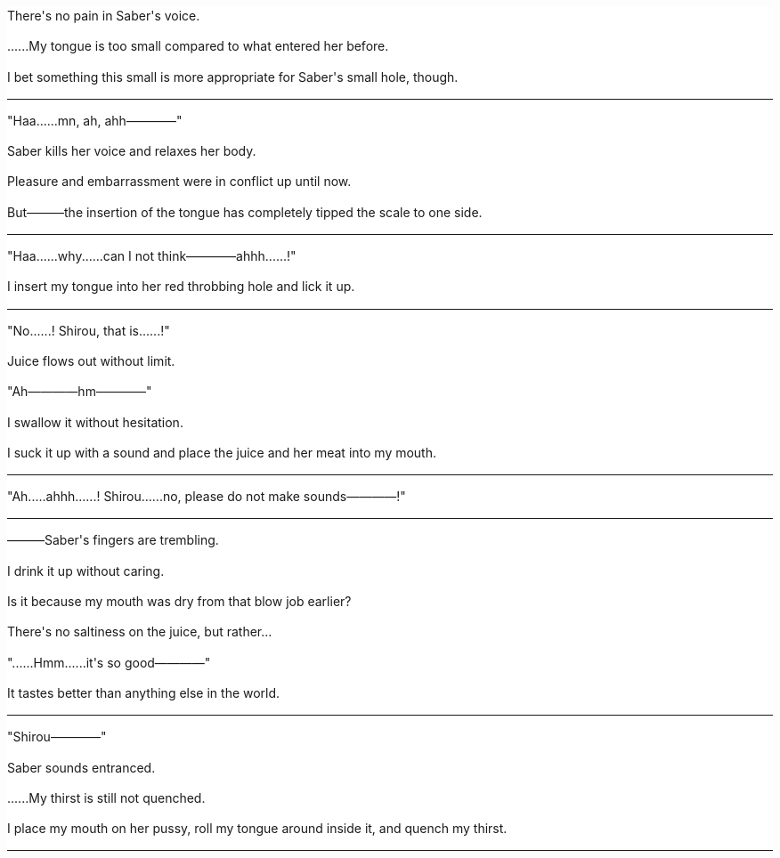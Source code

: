 There's no pain in Saber's voice.  
  
......My tongue is too small compared to what entered her before.  
  
I bet something this small is more appropriate for Saber's small hole, though.  
  
---  
  
"Haa......mn, ah, ahh――――"  
  
Saber kills her voice and relaxes her body.  
  
Pleasure and embarrassment were in conflict up until now.  
  
But―――the insertion of the tongue has completely tipped the scale to one side.  
  
---  
  
"Haa......why......can I not think――――ahhh......!"  
  
I insert my tongue into her red throbbing hole and lick it up.  
  
---  
  
"No......! Shirou, that is......!"  
  
Juice flows out without limit.  
  
"Ah――――hm――――"  
  
I swallow it without hesitation.  
  
I suck it up with a sound and place the juice and her meat into my mouth.  
  
---  
  
"Ah.....ahhh......! Shirou......no, please do not make sounds――――!"  
  
---  
  
―――Saber's fingers are trembling.  
  
I drink it up without caring.  
  
Is it because my mouth was dry from that blow job earlier?  
  
There's no saltiness on the juice, but rather...  
  
"......Hmm......it's so good――――"  
  
It tastes better than anything else in the world.  
  
---  
  
"Shirou――――"  
  
Saber sounds entranced.  
  
......My thirst is still not quenched.  
  
I place my mouth on her pussy, roll my tongue around inside it, and quench my thirst.  
  
---  
  